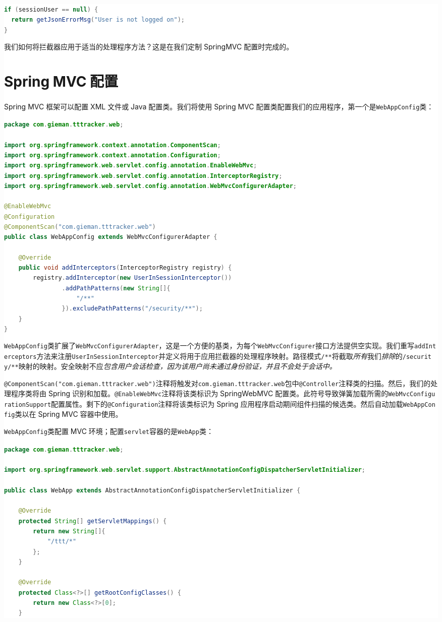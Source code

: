 ```java
if (sessionUser == null) {
  return getJsonErrorMsg("User is not logged on");
}
```

我们如何将拦截器应用于适当的处理程序方法？这是在我们定制 SpringMVC 配置时完成的。

# Spring MVC 配置

Spring MVC 框架可以配置 XML 文件或 Java 配置类。我们将使用 Spring MVC 配置类配置我们的应用程序，第一个是`WebAppConfig`类：

```java
package com.gieman.tttracker.web;

import org.springframework.context.annotation.ComponentScan;
import org.springframework.context.annotation.Configuration;
import org.springframework.web.servlet.config.annotation.EnableWebMvc;
import org.springframework.web.servlet.config.annotation.InterceptorRegistry;
import org.springframework.web.servlet.config.annotation.WebMvcConfigurerAdapter;

@EnableWebMvc
@Configuration
@ComponentScan("com.gieman.tttracker.web")
public class WebAppConfig extends WebMvcConfigurerAdapter {

    @Override
    public void addInterceptors(InterceptorRegistry registry) {
        registry.addInterceptor(new UserInSessionInterceptor())
                .addPathPatterns(new String[]{
                    "/**"
                }).excludePathPatterns("/security/**");
    }
}
```

`WebAppConfig`类扩展了`WebMvcConfigurerAdapter`，这是一个方便的基类，为每个`WebMvcConfigurer`接口方法提供空实现。我们重写`addInterceptors`方法来注册`UserInSessionInterceptor`并定义将用于应用拦截器的处理程序映射。路径模式`/**`将截取*所有*我们*排除*的`/security/**`映射的映射。安全映射不应*包含用户会话检查，因为该用户尚未通过身份验证，并且不会处于会话中。*

`@ComponentScan("com.gieman.tttracker.web")`注释将触发对`com.gieman.tttracker.web`包中`@Controller`注释类的扫描。然后，我们的处理程序类将由 Spring 识别和加载。`@EnableWebMvc`注释将该类标识为 SpringWebMVC 配置类。此符号导致弹簧加载所需的`WebMvcConfigurationSupport`配置属性。剩下的`@Configuration`注释将该类标识为 Spring 应用程序启动期间组件扫描的候选类。然后自动加载`WebAppConfig`类以在 Spring MVC 容器中使用。

`WebAppConfig`类配置 MVC 环境；配置`servlet`容器的是`WebApp`类：

```java
package com.gieman.tttracker.web;

import org.springframework.web.servlet.support.AbstractAnnotationConfigDispatcherServletInitializer;

public class WebApp extends AbstractAnnotationConfigDispatcherServletInitializer {

    @Override 
    protected String[] getServletMappings() {
        return new String[]{
            "/ttt/*"
        };
    }

    @Override
    protected Class<?>[] getRootConfigClasses() {
        return new Class<?>[0];
    }

```